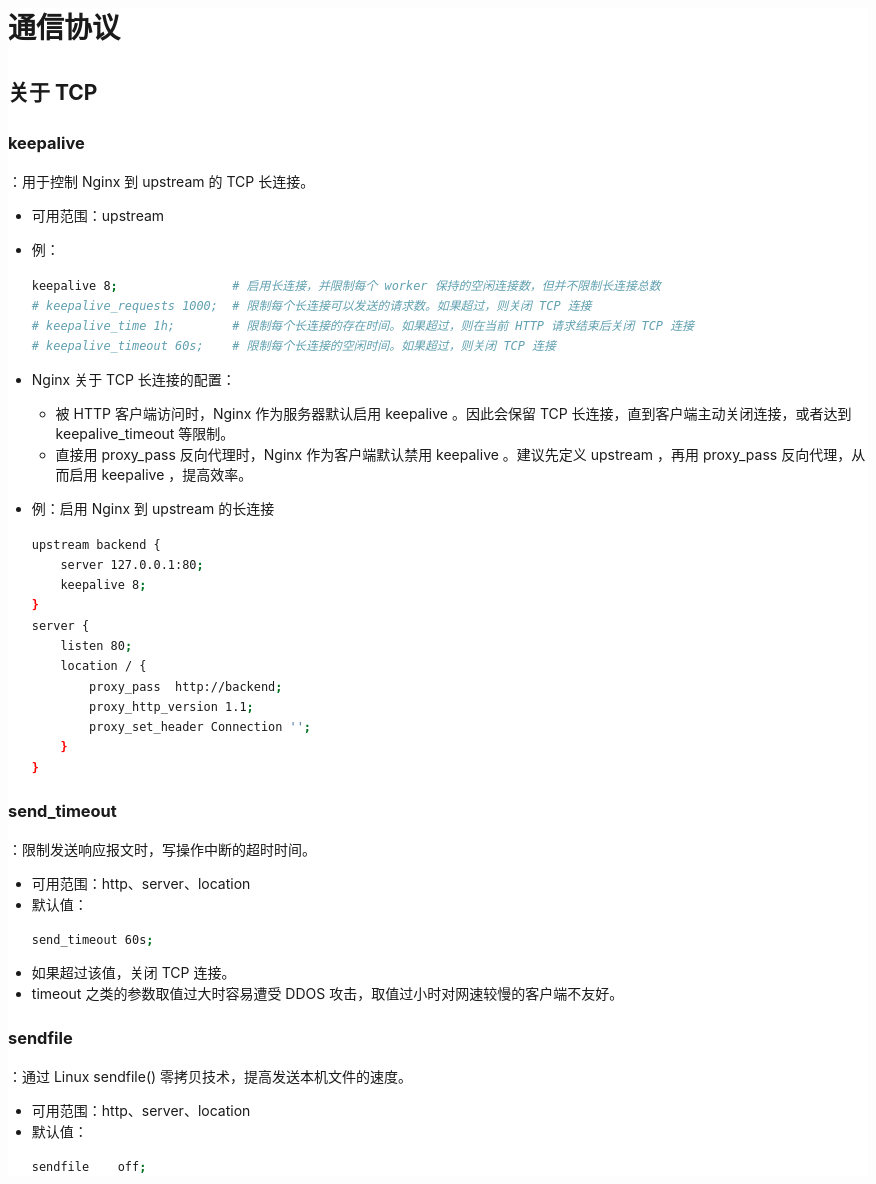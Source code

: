 # 通信协议

## 关于 TCP

### keepalive

：用于控制 Nginx 到 upstream 的 TCP 长连接。
- 可用范围：upstream
- 例：
  ```sh
  keepalive 8;                # 启用长连接，并限制每个 worker 保持的空闲连接数，但并不限制长连接总数
  # keepalive_requests 1000;  # 限制每个长连接可以发送的请求数。如果超过，则关闭 TCP 连接
  # keepalive_time 1h;        # 限制每个长连接的存在时间。如果超过，则在当前 HTTP 请求结束后关闭 TCP 连接
  # keepalive_timeout 60s;    # 限制每个长连接的空闲时间。如果超过，则关闭 TCP 连接
  ```

- Nginx 关于 TCP 长连接的配置：
  - 被 HTTP 客户端访问时，Nginx 作为服务器默认启用 keepalive 。因此会保留 TCP 长连接，直到客户端主动关闭连接，或者达到 keepalive_timeout 等限制。
  - 直接用 proxy_pass 反向代理时，Nginx 作为客户端默认禁用 keepalive 。建议先定义 upstream ，再用 proxy_pass 反向代理，从而启用 keepalive ，提高效率。

- 例：启用 Nginx 到 upstream 的长连接
  ```sh
  upstream backend {
      server 127.0.0.1:80;
      keepalive 8;
  }
  server {
      listen 80;
      location / {
          proxy_pass  http://backend;
          proxy_http_version 1.1;
          proxy_set_header Connection '';
      }
  }
  ```

### send_timeout

：限制发送响应报文时，写操作中断的超时时间。
- 可用范围：http、server、location
- 默认值：
  ```sh
  send_timeout 60s;
  ```
- 如果超过该值，关闭 TCP 连接。
- timeout 之类的参数取值过大时容易遭受 DDOS 攻击，取值过小时对网速较慢的客户端不友好。

### sendfile

：通过 Linux sendfile() 零拷贝技术，提高发送本机文件的速度。
- 可用范围：http、server、location
- 默认值：
  ```sh
  sendfile    off;
  ```
